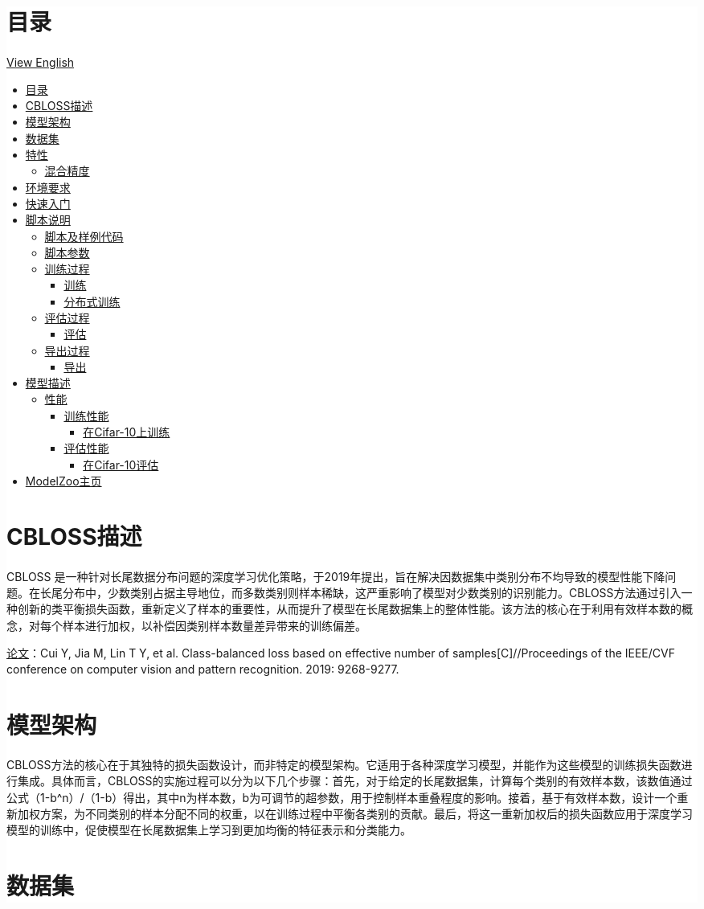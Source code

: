 # 目录

[View English](./README.md)



- [目录](#目录)
- [CBLOSS描述](#CBLOSS描述)
- [模型架构](#模型架构)
- [数据集](#数据集)
- [特性](#特性)
    - [混合精度](#混合精度)
- [环境要求](#环境要求)
- [快速入门](#快速入门)
- [脚本说明](#脚本说明)
    - [脚本及样例代码](#脚本及样例代码)
    - [脚本参数](#脚本参数)
    - [训练过程](#训练过程)
        - [训练](#训练)
        - [分布式训练](#分布式训练)
    - [评估过程](#评估过程)
        - [评估](#评估)
    - [导出过程](#导出过程)
        - [导出](#导出)
- [模型描述](#模型描述)
    - [性能](#性能)
        - [训练性能](#训练性能)
            - [在Cifar-10上训练](#####在Cifar-10上训练)
        - [评估性能](#评估性能)
            - [在Cifar-10评估](#在Cifar-10上评估)
- [ModelZoo主页](#ModelZoo主页)



# CBLOSS描述

CBLOSS 是一种针对长尾数据分布问题的深度学习优化策略，于2019年提出，旨在解决因数据集中类别分布不均导致的模型性能下降问题。在长尾分布中，少数类别占据主导地位，而多数类别则样本稀缺，这严重影响了模型对少数类别的识别能力。CBLOSS方法通过引入一种创新的类平衡损失函数，重新定义了样本的重要性，从而提升了模型在长尾数据集上的整体性能。该方法的核心在于利用有效样本数的概念，对每个样本进行加权，以补偿因类别样本数量差异带来的训练偏差。

[论文](https://openaccess.thecvf.com/content_CVPR_2019/html/Cui_Class-Balanced_Loss_Based_on_Effective_Number_of_Samples_CVPR_2019_paper.html)：Cui Y, Jia M, Lin T Y, et al. Class-balanced loss based on effective number of samples[C]//Proceedings of the IEEE/CVF conference on computer vision and pattern recognition. 2019: 9268-9277.

# 模型架构

CBLOSS方法的核心在于其独特的损失函数设计，而非特定的模型架构。它适用于各种深度学习模型，并能作为这些模型的训练损失函数进行集成。具体而言，CBLOSS的实施过程可以分为以下几个步骤：首先，对于给定的长尾数据集，计算每个类别的有效样本数，该数值通过公式（1-b^n）/（1-b）得出，其中n为样本数，b为可调节的超参数，用于控制样本重叠程度的影响。接着，基于有效样本数，设计一个重新加权方案，为不同类别的样本分配不同的权重，以在训练过程中平衡各类别的贡献。最后，将这一重新加权后的损失函数应用于深度学习模型的训练中，促使模型在长尾数据集上学习到更加均衡的特征表示和分类能力。

# 数据集
